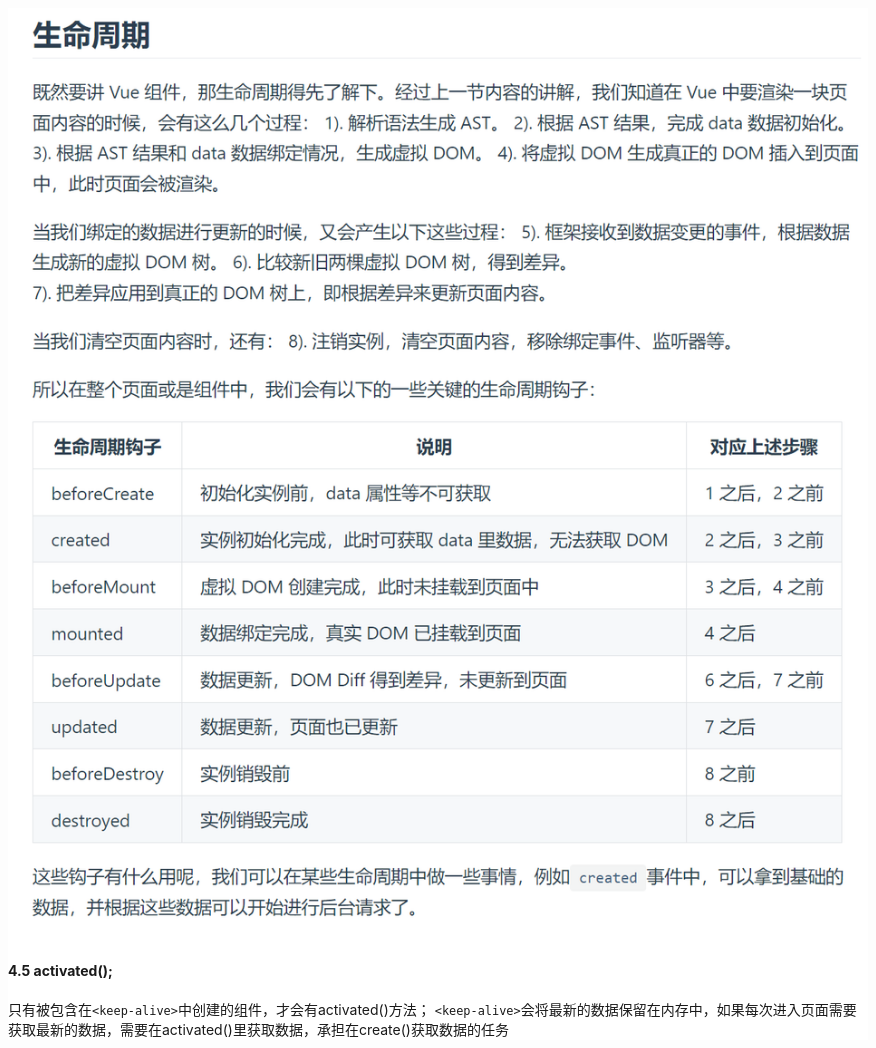 ![生命周期](../image/Vue/LifeCycle.png)

#### 4.5 activated();
只有被包含在`<keep-alive>`中创建的组件，才会有activated()方法；
`<keep-alive>`会将最新的数据保留在内存中，如果每次进入页面需要获取最新的数据，需要在activated()里获取数据，承担在create()获取数据的任务
